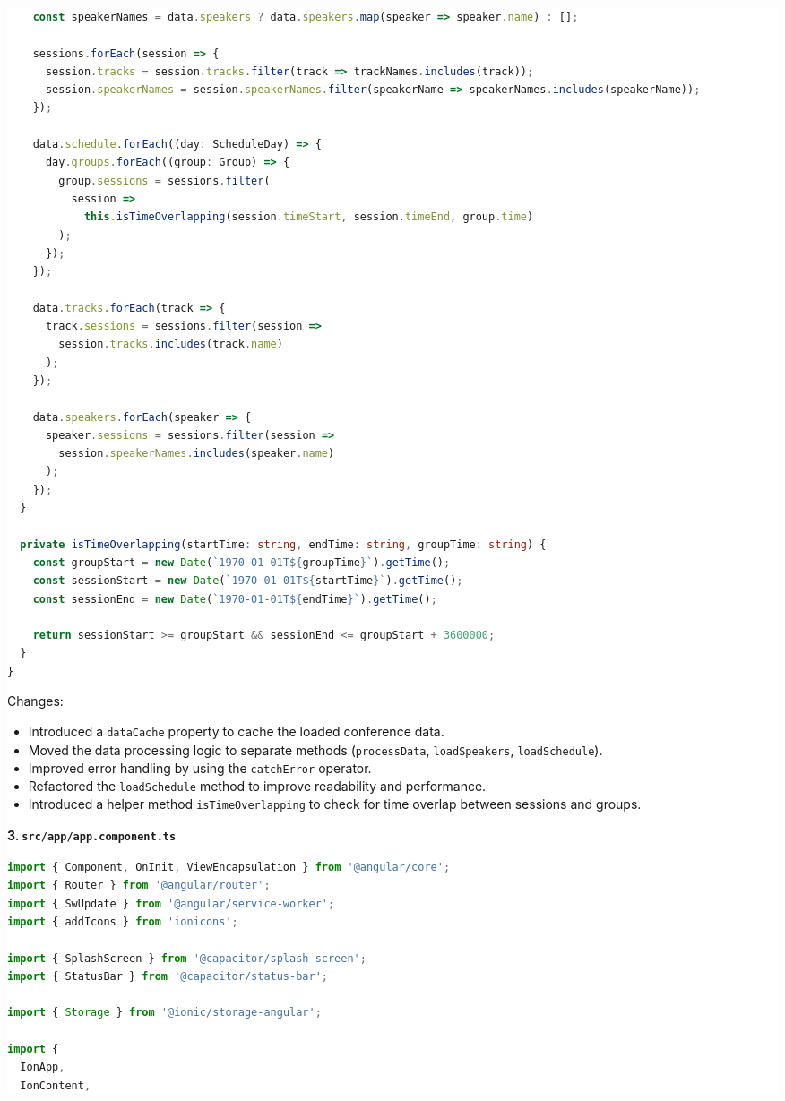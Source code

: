 ```typescript
    const speakerNames = data.speakers ? data.speakers.map(speaker => speaker.name) : [];

    sessions.forEach(session => {
      session.tracks = session.tracks.filter(track => trackNames.includes(track));
      session.speakerNames = session.speakerNames.filter(speakerName => speakerNames.includes(speakerName));
    });

    data.schedule.forEach((day: ScheduleDay) => {
      day.groups.forEach((group: Group) => {
        group.sessions = sessions.filter(
          session =>
            this.isTimeOverlapping(session.timeStart, session.timeEnd, group.time)
        );
      });
    });

    data.tracks.forEach(track => {
      track.sessions = sessions.filter(session =>
        session.tracks.includes(track.name)
      );
    });

    data.speakers.forEach(speaker => {
      speaker.sessions = sessions.filter(session =>
        session.speakerNames.includes(speaker.name)
      );
    });
  }

  private isTimeOverlapping(startTime: string, endTime: string, groupTime: string) {
    const groupStart = new Date(`1970-01-01T${groupTime}`).getTime();
    const sessionStart = new Date(`1970-01-01T${startTime}`).getTime();
    const sessionEnd = new Date(`1970-01-01T${endTime}`).getTime();

    return sessionStart >= groupStart && sessionEnd <= groupStart + 3600000;
  }
}
```

Changes:
- Introduced a `dataCache` property to cache the loaded conference data.
- Moved the data processing logic to separate methods (`processData`, `loadSpeakers`, `loadSchedule`).
- Improved error handling by using the `catchError` operator.
- Refactored the `loadSchedule` method to improve readability and performance.
- Introduced a helper method `isTimeOverlapping` to check for time overlap between sessions and groups.

**3. `src/app/app.component.ts`**
```typescript
import { Component, OnInit, ViewEncapsulation } from '@angular/core';
import { Router } from '@angular/router';
import { SwUpdate } from '@angular/service-worker';
import { addIcons } from 'ionicons';

import { SplashScreen } from '@capacitor/splash-screen';
import { StatusBar } from '@capacitor/status-bar';

import { Storage } from '@ionic/storage-angular';

import {
  IonApp,
  IonContent,
```